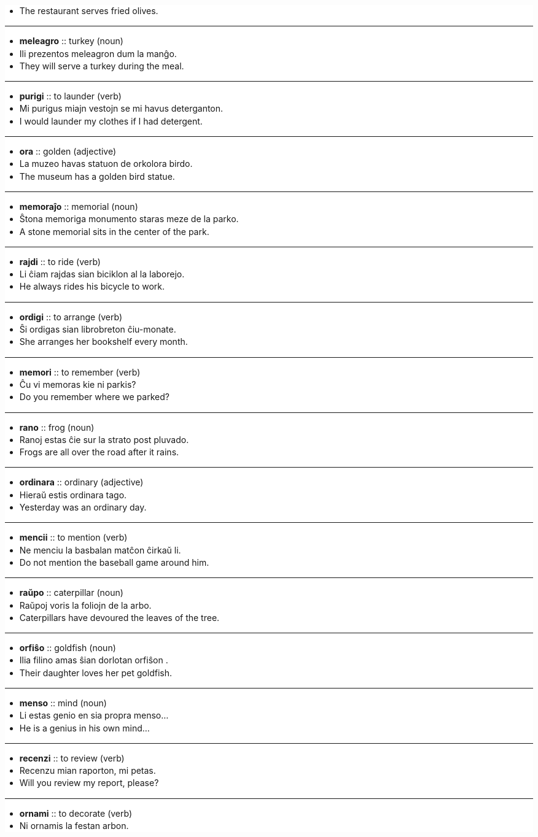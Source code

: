  * The restaurant serves fried olives. 
----------
 * **meleagro** :: turkey (noun)
 * Ili prezentos meleagron dum la manĝo. 
 * They will serve a turkey during the meal. 
----------
 * **purigi** :: to launder (verb)
 * Mi purigus miajn vestojn se mi havus deterganton. 
 * I would launder my clothes if I had detergent. 
----------
 * **ora** :: golden (adjective)
 * La muzeo havas statuon de orkolora birdo. 
 * The museum has a golden bird statue. 
----------
 * **memoraĵo** :: memorial (noun)
 * Ŝtona memoriga monumento staras meze de la parko. 
 * A stone memorial sits in the center of the park. 
----------
 * **rajdi** :: to ride (verb)
 * Li ĉiam rajdas sian biciklon al la laborejo. 
 * He always rides his bicycle to work. 
----------
 * **ordigi** :: to arrange (verb)
 * Ŝi ordigas sian librobreton ĉiu-monate. 
 * She arranges her bookshelf every month. 
----------
 * **memori** :: to remember (verb)
 * Ĉu vi memoras kie ni parkis? 
 * Do you remember where we parked? 
----------
 * **rano** :: frog (noun)
 * Ranoj estas ĉie sur la strato post pluvado. 
 * Frogs are all over the road after it rains. 
----------
 * **ordinara** :: ordinary (adjective)
 * Hieraŭ estis ordinara tago. 
 * Yesterday was an ordinary day. 
----------
 * **mencii** :: to mention (verb)
 * Ne menciu la basbalan matĉon ĉirkaŭ li. 
 * Do not mention the baseball game around him. 
----------
 * **raŭpo** :: caterpillar (noun)
 * Raŭpoj voris la foliojn de la arbo. 
 * Caterpillars have devoured the leaves of the tree. 
----------
 * **orfiŝo** :: goldfish (noun)
 * Ilia filino amas ŝian dorlotan orfiŝon . 
 * Their daughter loves her pet goldfish. 
----------
 * **menso** :: mind (noun)
 * Li estas genio en sia propra menso… 
 * He is a genius in his own mind... 
----------
 * **recenzi** :: to review (verb)
 * Recenzu mian raporton, mi petas. 
 * Will you review my report, please? 
----------
 * **ornami** :: to decorate (verb)
 * Ni ornamis la festan arbon. 